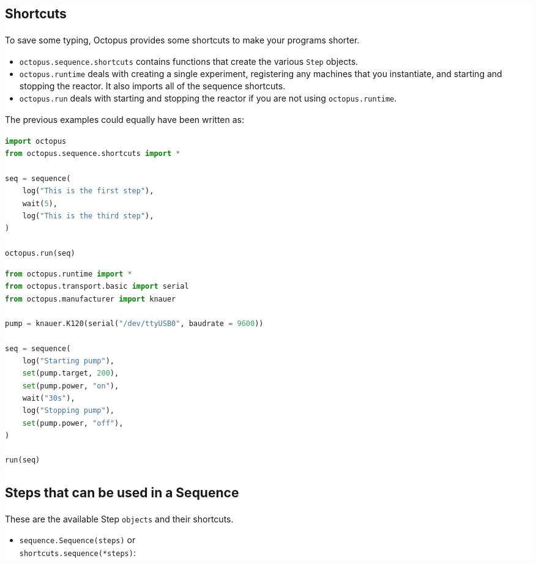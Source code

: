
Shortcuts
---------

To save some typing, Octopus provides some shortcuts to make your programs 
shorter. 

 * `octopus.sequence.shortcuts` contains functions that create the various
   `Step` objects.
 * `octopus.runtime` deals with creating a single experiment, registering
   any machines that you instantiate, and starting and stopping the reactor.
   It also imports all of the sequence shortcuts.
 * `octopus.run` deals with starting and stopping the reactor if you are
   not using `octopus.runtime`.

The previous examples could equally have been written as:

```python
import octopus
from octopus.sequence.shortcuts import *

seq = sequence(
	log("This is the first step"),
	wait(5),
	log("This is the third step"),
)

octopus.run(seq)
```

```python
from octopus.runtime import *
from octopus.transport.basic import serial
from octopus.manufacturer import knauer

pump = knauer.K120(serial("/dev/ttyUSB0", baudrate = 9600))

seq = sequence(
	log("Starting pump"),
	set(pump.target, 200),
	set(pump.power, "on"),
	wait("30s"),
	log("Stopping pump"),
	set(pump.power, "off"),
)

run(seq)
```

Steps that can be used in a Sequence
------------------------------------

These are the available Step `objects` and their shortcuts.

 *	`sequence.Sequence(steps)` or  
	`shortcuts.sequence(*steps)`:
